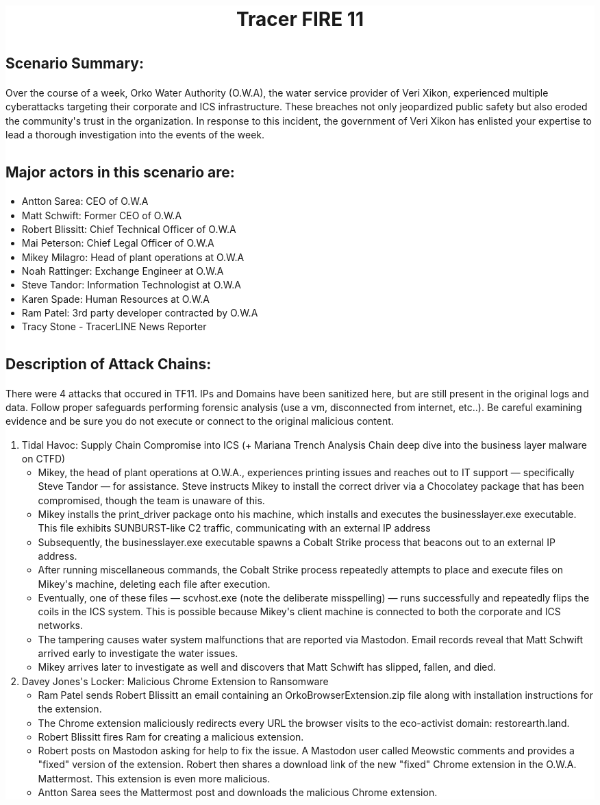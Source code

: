 <div align="center">

# Tracer FIRE 11
</div>


## Scenario Summary:
Over the course of a week, Orko Water Authority (O.W.A), the water service provider of Veri Xikon,
experienced multiple cyberattacks targeting their corporate and ICS infrastructure. These breaches not only jeopardized public safety but also eroded the community's trust in the organization. In response to this incident, the government of Veri Xikon has enlisted your expertise to lead a thorough investigation into the events of the week.

## Major actors in this scenario are:
  - Antton Sarea: CEO of O.W.A
  - Matt Schwift: Former CEO of O.W.A
  - Robert Blissitt: Chief Technical Officer of O.W.A
  - Mai Peterson: Chief Legal Officer of O.W.A
  - Mikey Milagro: Head of plant operations at O.W.A
  - Noah Rattinger: Exchange Engineer at O.W.A
  - Steve Tandor: Information Technologist at O.W.A
  - Karen Spade: Human Resources at O.W.A
  - Ram Patel: 3rd party developer contracted by O.W.A
  - Tracy Stone - TracerLINE News Reporter

## Description of Attack Chains:
There were 4 attacks that occured in TF11. IPs and Domains have been sanitized here, but are still present in the original logs and data. Follow proper safeguards performing forensic analysis (use a vm, disconnected from internet, etc..).
Be careful examining evidence and be sure you do not execute or connect to the original malicious content.

1. Tidal Havoc: Supply Chain Compromise into ICS (+ Mariana Trench Analysis Chain deep dive into the business layer malware on CTFD)
    - Mikey, the head of plant operations at O.W.A., experiences printing issues and reaches out to IT support — specifically Steve Tandor — for assistance. Steve instructs Mikey to install the correct driver via a Chocolatey package that has been compromised, though the team is unaware of this.
    - Mikey installs the print_driver package onto his machine, which installs and executes the businesslayer.exe executable. This file exhibits SUNBURST-like C2 traffic, communicating with an external IP address
    - Subsequently, the businesslayer.exe executable spawns a Cobalt Strike process that beacons out to an external IP address.
    - After running miscellaneous commands, the Cobalt Strike process repeatedly attempts to place and execute files on Mikey's machine, deleting each file after execution.
    - Eventually, one of these files — scvhost.exe (note the deliberate misspelling) — runs successfully and repeatedly flips the coils in the ICS system. This is possible because Mikey's client machine is connected to both the corporate and ICS networks.
    - The tampering causes water system malfunctions that are reported via Mastodon. Email records reveal that Matt Schwift arrived early to investigate the water issues.
    - Mikey arrives later to investigate as well and discovers that Matt Schwift has slipped, fallen, and died.
2. Davey Jones's Locker: Malicious Chrome Extension to Ransomware
    - Ram Patel sends Robert Blissitt an email containing an OrkoBrowserExtension.zip file along with installation instructions for the extension.
    - The Chrome extension maliciously redirects every URL the browser visits to the eco-activist domain: restorearth.land.
    - Robert Blissitt fires Ram for creating a malicious extension.
    - Robert posts on Mastodon asking for help to fix the issue. A Mastodon user called Meowstic comments and provides a "fixed" version of the extension. Robert then shares a download link of the new "fixed" Chrome extension in the O.W.A. Mattermost. This extension is even more malicious.
    - Antton Sarea sees the Mattermost post and downloads the malicious Chrome extension.
